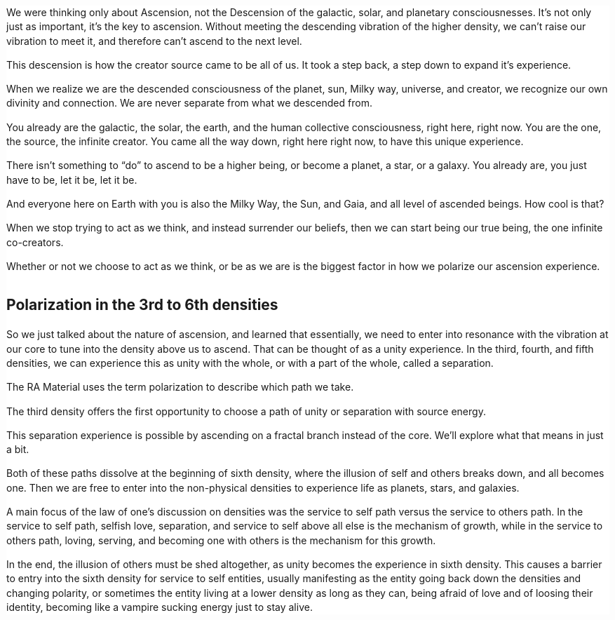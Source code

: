 We were thinking only about Ascension, not the Descension of the galactic, solar, and planetary consciousnesses. It’s not only just as important, it’s the key to ascension. Without meeting the descending vibration of the higher density, we can’t raise our vibration to meet it, and therefore can’t ascend to the next level.

This descension is how the creator source came to be all of us. It took a step back, a step down to expand it’s experience.

When we realize we are the descended consciousness of the planet, sun, Milky way, universe, and creator, we recognize our own divinity and connection. We are never separate from what we descended from.

You already are the galactic, the solar, the earth, and the human collective consciousness, right here, right now. You are the one, the source, the infinite creator. You came all the way down, right here right now, to have this unique experience.

There isn’t something to “do” to ascend to be a higher being, or become a planet, a star, or a galaxy. You already are, you just have to be, let it be, let it be.

And everyone here on Earth with you is also the Milky Way, the Sun, and Gaia, and all level of ascended beings. How cool is that?

When we stop trying to act as we think, and instead surrender our beliefs, then we can start being our true being, the one infinite co-creators.

Whether or not we choose to act as we think, or be as we are is the biggest factor in how we polarize our ascension experience. 


## Polarization in the 3rd to 6th densities
So we just talked about the nature of ascension, and learned that essentially, we need to enter into resonance with the vibration at our core to tune into the density above us to ascend. That can be thought of as a unity experience. In the third, fourth, and fifth densities, we can experience this as unity with the whole, or with a part of the whole, called a separation.

The RA Material uses the term polarization to describe which path we take. 

The third density offers the first opportunity to choose a path of unity or separation with source energy.

This separation experience is possible by ascending on a fractal branch instead of the core. We’ll explore what that means in just a bit.

Both of these paths dissolve at the beginning of sixth density, where the illusion of self and others breaks down, and all becomes one. Then we are free to enter into the non-physical densities to experience life as planets, stars, and galaxies.

A main focus of the law of one’s discussion on densities was the service to self path versus the service to others path. In the service to self path, selfish love, separation, and service to self above all else is the mechanism of growth, while in the service to others path, loving, serving, and becoming one with others is the mechanism for this growth.

In the end, the illusion of others must be shed altogether, as unity becomes the experience in sixth density. This causes a barrier to entry into the sixth density for service to self entities, usually manifesting as the entity going back down the densities and changing polarity, or sometimes the entity living at a lower density as long as they can, being afraid of love and of loosing their identity, becoming like a vampire sucking energy just to stay alive.
